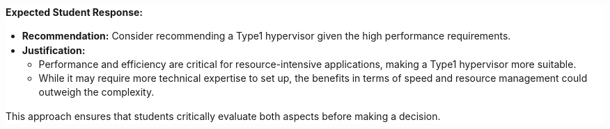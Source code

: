 **Expected Student Response:**
- **Recommendation:** Consider recommending a Type1 hypervisor given the high performance requirements.
- **Justification:**
  - Performance and efficiency are critical for resource-intensive applications, making a Type1 hypervisor more suitable.
  - While it may require more technical expertise to set up, the benefits in terms of speed and resource management could outweigh the complexity.

This approach ensures that students critically evaluate both aspects before making a decision.